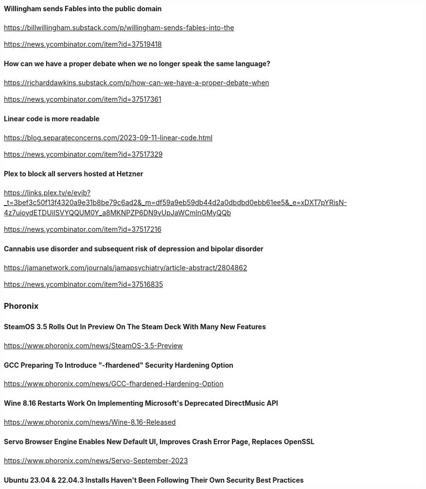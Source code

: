 #### Willingham sends Fables into the public domain

https://billwillingham.substack.com/p/willingham-sends-fables-into-the

https://news.ycombinator.com/item?id=37519418

#### How can we have a proper debate when we no longer speak the same language?

https://richarddawkins.substack.com/p/how-can-we-have-a-proper-debate-when

https://news.ycombinator.com/item?id=37517361

#### Linear code is more readable

https://blog.separateconcerns.com/2023-09-11-linear-code.html

https://news.ycombinator.com/item?id=37517329

#### Plex to block all servers hosted at Hetzner

https://links.plex.tv/e/evib?_t=3bef3c50f13f4320a9e31b8be79c6ad2&_m=df59a9eb59db44d2a0dbdbd0ebb61ee5&_e=xDXT7pYRisN-4z7uioydETDUiISVYQQUM0Y_a8MKNPZP6DN9yUpJaWCmlnGMyQQb

https://news.ycombinator.com/item?id=37517216

#### Cannabis use disorder and subsequent risk of depression and bipolar disorder

https://jamanetwork.com/journals/jamapsychiatry/article-abstract/2804862

https://news.ycombinator.com/item?id=37516835

### Phoronix

#### SteamOS 3.5 Rolls Out In Preview On The Steam Deck With Many New Features

https://www.phoronix.com/news/SteamOS-3.5-Preview

#### GCC Preparing To Introduce \"-fhardened\" Security Hardening Option

https://www.phoronix.com/news/GCC-fhardened-Hardening-Option

#### Wine 8.16 Restarts Work On Implementing Microsoft's Deprecated DirectMusic API

https://www.phoronix.com/news/Wine-8.16-Released

#### Servo Browser Engine Enables New Default UI, Improves Crash Error Page, Replaces OpenSSL

https://www.phoronix.com/news/Servo-September-2023

#### Ubuntu 23.04 & 22.04.3 Installs Haven't Been Following Their Own Security Best Practices
